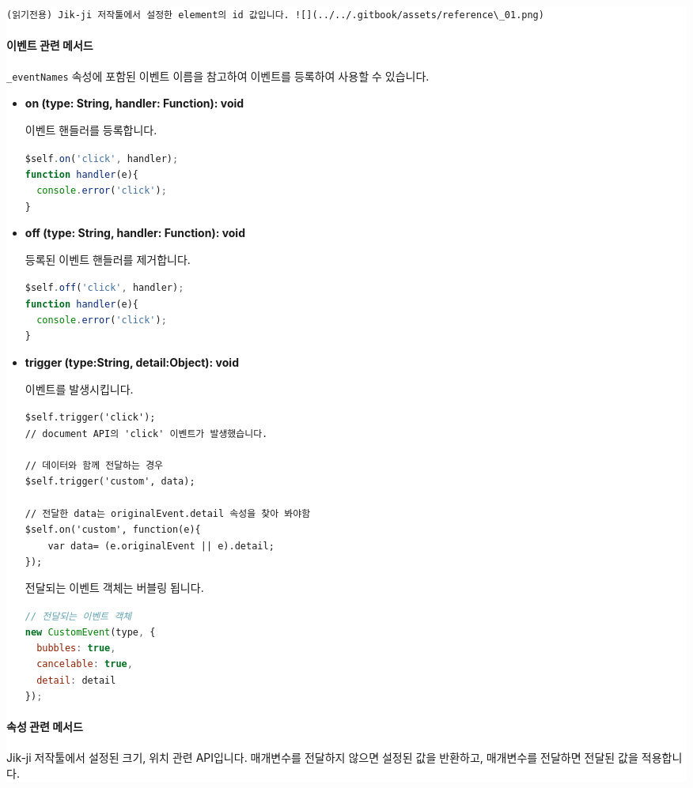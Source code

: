     (읽기전용) Jik-ji 저작툴에서 설정한 element의 id 값입니다. ![](../../.gitbook/assets/reference\_01.png)

#### 이벤트 관련 메서드

`_eventNames` 속성에 포함된 이벤트 이름을 참고하여 이벤트를 등록하여 사용할 수 있습니다.

*   **on (type: String, handler: Function): void**

    이벤트 핸들러를 등록합니다.

    ```javascript
    $self.on('click', handler);
    function handler(e){
      console.error('click');
    }
    ```
*   **off (type: String, handler: Function): void**

    등록된 이벤트 핸들러를 제거합니다.

    ```javascript
    $self.off('click', handler);
    function handler(e){
      console.error('click');
    }
    ```
*   **trigger (type:String, detail:Object): void**

    이벤트를 발생시킵니다.&#x20;

    ```
    $self.trigger('click');
    // document API의 'click' 이벤트가 발생했습니다.

    // 데이터와 함께 전달하는 경우
    $self.trigger('custom', data);

    // 전달한 data는 originalEvent.detail 속성을 찾아 봐야함
    $self.on('custom', function(e){
        var data= (e.originalEvent || e).detail;
    });
    ```

    전달되는 이벤트 객체는 버블링 됩니다.

    ```javascript
    // 전달되는 이벤트 객체
    new CustomEvent(type, {
      bubbles: true,
      cancelable: true,
      detail: detail
    });
    ```

#### 속성 관련 메서드

Jik-ji 저작툴에서 설정된 크기, 위치 관련 API입니다. 매개변수를 전달하지 않으면 설정된 값을 반환하고, 매개변수를 전달하면 전달된 값을 적용합니다.
